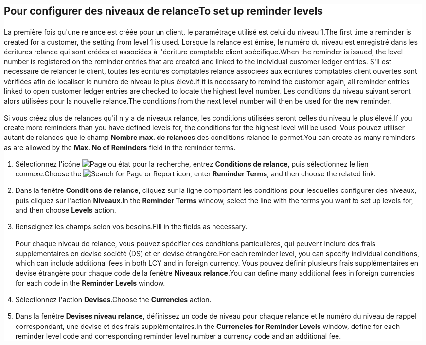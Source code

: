 ## <a name="to-set-up-reminder-levels"></a><span data-ttu-id="0d3c8-150">Pour configurer des niveaux de relance</span><span class="sxs-lookup"><span data-stu-id="0d3c8-150">To set up reminder levels</span></span>
<span data-ttu-id="0d3c8-151">La première fois qu'une relance est créée pour un client, le paramétrage utilisé est celui du niveau 1.</span><span class="sxs-lookup"><span data-stu-id="0d3c8-151">The first time a reminder is created for a customer, the setting from level 1 is used.</span></span> <span data-ttu-id="0d3c8-152">Lorsque la relance est émise, le numéro du niveau est enregistré dans les écritures relance qui sont créées et associées à l'écriture comptable client spécifique.</span><span class="sxs-lookup"><span data-stu-id="0d3c8-152">When the reminder is issued, the level number is registered on the reminder entries that are created and linked to the individual customer ledger entries.</span></span> <span data-ttu-id="0d3c8-153">S'il est nécessaire de relancer le client, toutes les écritures comptables relance associées aux écritures comptables client ouvertes sont vérifiées afin de localiser le numéro de niveau le plus élevé.</span><span class="sxs-lookup"><span data-stu-id="0d3c8-153">If it is necessary to remind the customer again, all reminder entries linked to open customer ledger entries are checked to locate the highest level number.</span></span> <span data-ttu-id="0d3c8-154">Les conditions du niveau suivant seront alors utilisées pour la nouvelle relance.</span><span class="sxs-lookup"><span data-stu-id="0d3c8-154">The conditions from the next level number will then be used for the new reminder.</span></span>

<span data-ttu-id="0d3c8-155">Si vous créez plus de relances qu'il n'y a de niveaux relance, les conditions utilisées seront celles du niveau le plus élevé.</span><span class="sxs-lookup"><span data-stu-id="0d3c8-155">If you create more reminders than you have defined levels for, the conditions for the highest level will be used.</span></span> <span data-ttu-id="0d3c8-156">Vous pouvez utiliser autant de relances que le champ **Nombre max. de relances** des conditions relance le permet.</span><span class="sxs-lookup"><span data-stu-id="0d3c8-156">You can create as many reminders as are allowed by the **Max. No of Reminders** field in the reminder terms.</span></span>

1. <span data-ttu-id="0d3c8-157">Sélectionnez l'icône ![Page ou état pour la recherche](media/ui-search/search_small.png "Page ou état pour la recherche"), entrez **Conditions de relance**, puis sélectionnez le lien connexe.</span><span class="sxs-lookup"><span data-stu-id="0d3c8-157">Choose the ![Search for Page or Report](media/ui-search/search_small.png "Search for Page or Report icon") icon, enter **Reminder Terms**, and then choose the related link.</span></span>  
2. <span data-ttu-id="0d3c8-158">Dans la fenêtre **Conditions de relance**, cliquez sur la ligne comportant les conditions pour lesquelles configurer des niveaux, puis cliquez sur l'action **Niveaux**.</span><span class="sxs-lookup"><span data-stu-id="0d3c8-158">In the **Reminder Terms** window, select the line with the terms you want to set up levels for, and then choose **Levels** action.</span></span>  
3. <span data-ttu-id="0d3c8-159">Renseignez les champs selon vos besoins.</span><span class="sxs-lookup"><span data-stu-id="0d3c8-159">Fill in the fields as necessary.</span></span>  

    <span data-ttu-id="0d3c8-160">Pour chaque niveau de relance, vous pouvez spécifier des conditions particulières, qui peuvent inclure des frais supplémentaires en devise société (DS) et en devise étrangère.</span><span class="sxs-lookup"><span data-stu-id="0d3c8-160">For each reminder level, you can specify individual conditions, which can include additional fees in both LCY and in foreign currency.</span></span> <span data-ttu-id="0d3c8-161">Vous pouvez définir plusieurs frais supplémentaires en devise étrangère pour chaque code de la fenêtre **Niveaux relance**.</span><span class="sxs-lookup"><span data-stu-id="0d3c8-161">You can define many additional fees in foreign currencies for each code in the **Reminder Levels** window.</span></span>
4. <span data-ttu-id="0d3c8-162">Sélectionnez l'action **Devises**.</span><span class="sxs-lookup"><span data-stu-id="0d3c8-162">Choose the **Currencies** action.</span></span>
5. <span data-ttu-id="0d3c8-163">Dans la fenêtre **Devises niveau relance**, définissez un code de niveau pour chaque relance et le numéro du niveau de rappel correspondant, une devise et des frais supplémentaires.</span><span class="sxs-lookup"><span data-stu-id="0d3c8-163">In the **Currencies for Reminder Levels** window, define for each reminder level code and corresponding reminder level number a currency code and an additional fee.</span></span>
